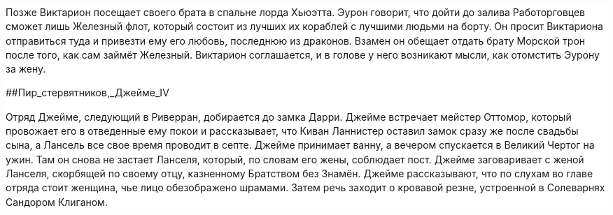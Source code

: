 Позже Виктарион посещает своего брата в спальне лорда Хьюэтта. Эурон говорит, что дойти до залива Работорговцев сможет лишь Железный флот, который состоит из лучших их кораблей с лучшими людьми на борту. Он просит Виктариона отправиться туда и привезти ему его любовь, последнюю из драконов. Взамен он обещает отдать брату Морской трон после того, как сам займёт Железный. Виктарион соглашается, и в голове у него возникают мысли, как отомстить Эурону за жену.

##Пир_стервятников,_Джейме_IV

Отряд Джейме, следующий в Риверран, добирается до замка Дарри. Джейме встречает мейстер Оттомор, который провожает его в отведенные ему покои и рассказывает, что Киван Ланнистер оставил замок сразу же после свадьбы сына, а Лансель все свое время проводит в септе.
Джейме принимает ванну, а вечером спускается в Великий Чертог на ужин. Там он снова не застает Ланселя, который, по словам его жены, соблюдает пост. Джейме заговаривает с женой Ланселя, скорбящей по своему отцу, казненному Братством без Знамён. Джейме рассказывают, что по слухам во главе отряда стоит женщина, чье лицо обезображено шрамами. Затем речь заходит о кровавой резне, устроенной в Солеварнях Сандором Клиганом.

